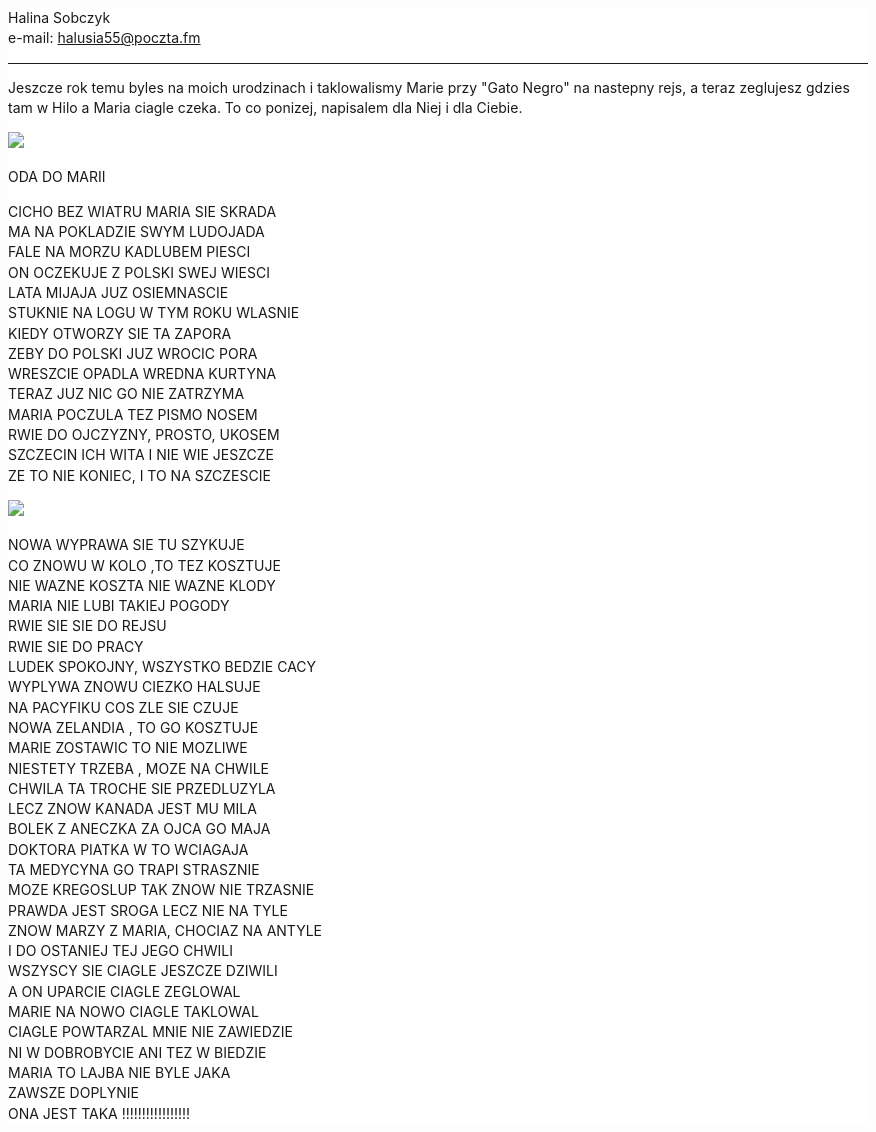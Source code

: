 Halina Sobczyk  
e-mail: [halusia55@poczta.fm](mailto:halusia55@poczta.fm)

* * *

Jeszcze rok temu byles na moich urodzinach i taklowalismy Marie przy "Gato Negro" na nastepny rejs, a teraz zeglujesz gdzies tam w Hilo a Maria ciagle czeka. To co ponizej, napisalem dla Niej i dla Ciebie.

![](1x.jpg) 

ODA DO MARII

CICHO BEZ WIATRU MARIA SIE SKRADA  
MA NA POKLADZIE SWYM LUDOJADA  
FALE NA MORZU KADLUBEM PIESCI  
ON OCZEKUJE Z POLSKI SWEJ WIESCI  
LATA MIJAJA JUZ OSIEMNASCIE  
STUKNIE NA LOGU W TYM ROKU WLASNIE  
KIEDY OTWORZY SIE TA ZAPORA  
ZEBY DO POLSKI JUZ WROCIC PORA  
WRESZCIE OPADLA WREDNA KURTYNA  
TERAZ JUZ NIC GO NIE ZATRZYMA  
MARIA POCZULA TEZ PISMO NOSEM  
RWIE DO OJCZYZNY, PROSTO, UKOSEM  
SZCZECIN ICH WITA I NIE WIE JESZCZE  
ZE TO NIE KONIEC, I TO NA SZCZESCIE  

![](2x.jpg) 

NOWA WYPRAWA SIE TU SZYKUJE  
CO ZNOWU W KOLO ,TO TEZ KOSZTUJE  
NIE WAZNE KOSZTA NIE WAZNE KLODY  
MARIA NIE LUBI TAKIEJ POGODY  
RWIE SIE SIE DO REJSU  
RWIE SIE DO PRACY  
LUDEK SPOKOJNY, WSZYSTKO BEDZIE CACY  
WYPLYWA ZNOWU CIEZKO HALSUJE  
NA PACYFIKU COS ZLE SIE CZUJE  
NOWA ZELANDIA , TO GO KOSZTUJE  
MARIE ZOSTAWIC TO NIE MOZLIWE  
NIESTETY TRZEBA , MOZE NA CHWILE  
CHWILA TA TROCHE SIE PRZEDLUZYLA  
LECZ ZNOW KANADA JEST MU MILA  
BOLEK Z ANECZKA ZA OJCA GO MAJA  
DOKTORA PIATKA W TO WCIAGAJA  
TA MEDYCYNA GO TRAPI STRASZNIE  
MOZE KREGOSLUP TAK ZNOW NIE TRZASNIE  
PRAWDA JEST SROGA LECZ NIE NA TYLE  
ZNOW MARZY Z MARIA, CHOCIAZ NA ANTYLE  
I DO OSTANIEJ TEJ JEGO CHWILI  
WSZYSCY SIE CIAGLE JESZCZE DZIWILI  
A ON UPARCIE CIAGLE ZEGLOWAL  
MARIE NA NOWO CIAGLE TAKLOWAL  
CIAGLE POWTARZAL MNIE NIE ZAWIEDZIE  
NI W DOBROBYCIE ANI TEZ W BIEDZIE  
MARIA TO LAJBA NIE BYLE JAKA  
ZAWSZE DOPLYNIE  
ONA JEST TAKA !!!!!!!!!!!!!!!!!

